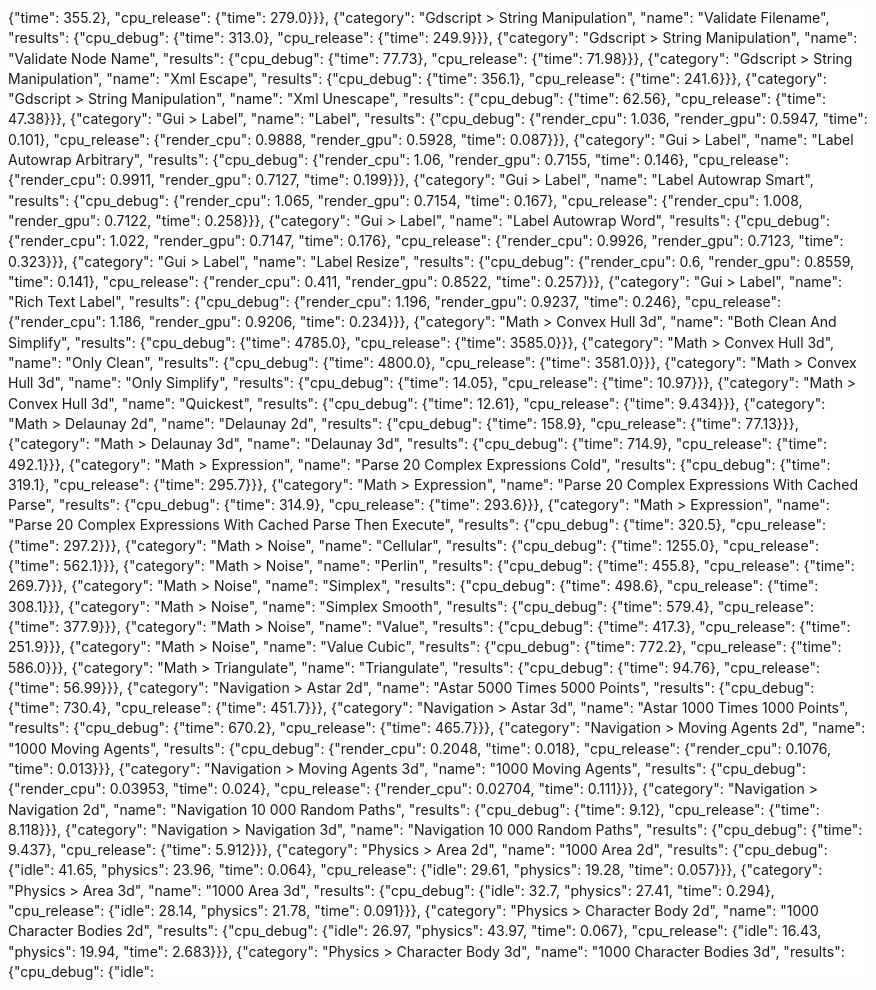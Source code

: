 {"time": 355.2}, "cpu_release": {"time": 279.0}}}, {"category": "Gdscript > String Manipulation", "name": "Validate Filename", "results": {"cpu_debug": {"time": 313.0}, "cpu_release": {"time": 249.9}}}, {"category": "Gdscript > String Manipulation", "name": "Validate Node Name", "results": {"cpu_debug": {"time": 77.73}, "cpu_release": {"time": 71.98}}}, {"category": "Gdscript > String Manipulation", "name": "Xml Escape", "results": {"cpu_debug": {"time": 356.1}, "cpu_release": {"time": 241.6}}}, {"category": "Gdscript > String Manipulation", "name": "Xml Unescape", "results": {"cpu_debug": {"time": 62.56}, "cpu_release": {"time": 47.38}}}, {"category": "Gui > Label", "name": "Label", "results": {"cpu_debug": {"render_cpu": 1.036, "render_gpu": 0.5947, "time": 0.101}, "cpu_release": {"render_cpu": 0.9888, "render_gpu": 0.5928, "time": 0.087}}}, {"category": "Gui > Label", "name": "Label Autowrap Arbitrary", "results": {"cpu_debug": {"render_cpu": 1.06, "render_gpu": 0.7155, "time": 0.146}, "cpu_release": {"render_cpu": 0.9911, "render_gpu": 0.7127, "time": 0.199}}}, {"category": "Gui > Label", "name": "Label Autowrap Smart", "results": {"cpu_debug": {"render_cpu": 1.065, "render_gpu": 0.7154, "time": 0.167}, "cpu_release": {"render_cpu": 1.008, "render_gpu": 0.7122, "time": 0.258}}}, {"category": "Gui > Label", "name": "Label Autowrap Word", "results": {"cpu_debug": {"render_cpu": 1.022, "render_gpu": 0.7147, "time": 0.176}, "cpu_release": {"render_cpu": 0.9926, "render_gpu": 0.7123, "time": 0.323}}}, {"category": "Gui > Label", "name": "Label Resize", "results": {"cpu_debug": {"render_cpu": 0.6, "render_gpu": 0.8559, "time": 0.141}, "cpu_release": {"render_cpu": 0.411, "render_gpu": 0.8522, "time": 0.257}}}, {"category": "Gui > Label", "name": "Rich Text Label", "results": {"cpu_debug": {"render_cpu": 1.196, "render_gpu": 0.9237, "time": 0.246}, "cpu_release": {"render_cpu": 1.186, "render_gpu": 0.9206, "time": 0.234}}}, {"category": "Math > Convex Hull 3d", "name": "Both Clean And Simplify", "results": {"cpu_debug": {"time": 4785.0}, "cpu_release": {"time": 3585.0}}}, {"category": "Math > Convex Hull 3d", "name": "Only Clean", "results": {"cpu_debug": {"time": 4800.0}, "cpu_release": {"time": 3581.0}}}, {"category": "Math > Convex Hull 3d", "name": "Only Simplify", "results": {"cpu_debug": {"time": 14.05}, "cpu_release": {"time": 10.97}}}, {"category": "Math > Convex Hull 3d", "name": "Quickest", "results": {"cpu_debug": {"time": 12.61}, "cpu_release": {"time": 9.434}}}, {"category": "Math > Delaunay 2d", "name": "Delaunay 2d", "results": {"cpu_debug": {"time": 158.9}, "cpu_release": {"time": 77.13}}}, {"category": "Math > Delaunay 3d", "name": "Delaunay 3d", "results": {"cpu_debug": {"time": 714.9}, "cpu_release": {"time": 492.1}}}, {"category": "Math > Expression", "name": "Parse 20 Complex Expressions Cold", "results": {"cpu_debug": {"time": 319.1}, "cpu_release": {"time": 295.7}}}, {"category": "Math > Expression", "name": "Parse 20 Complex Expressions With Cached Parse", "results": {"cpu_debug": {"time": 314.9}, "cpu_release": {"time": 293.6}}}, {"category": "Math > Expression", "name": "Parse 20 Complex Expressions With Cached Parse Then Execute", "results": {"cpu_debug": {"time": 320.5}, "cpu_release": {"time": 297.2}}}, {"category": "Math > Noise", "name": "Cellular", "results": {"cpu_debug": {"time": 1255.0}, "cpu_release": {"time": 562.1}}}, {"category": "Math > Noise", "name": "Perlin", "results": {"cpu_debug": {"time": 455.8}, "cpu_release": {"time": 269.7}}}, {"category": "Math > Noise", "name": "Simplex", "results": {"cpu_debug": {"time": 498.6}, "cpu_release": {"time": 308.1}}}, {"category": "Math > Noise", "name": "Simplex Smooth", "results": {"cpu_debug": {"time": 579.4}, "cpu_release": {"time": 377.9}}}, {"category": "Math > Noise", "name": "Value", "results": {"cpu_debug": {"time": 417.3}, "cpu_release": {"time": 251.9}}}, {"category": "Math > Noise", "name": "Value Cubic", "results": {"cpu_debug": {"time": 772.2}, "cpu_release": {"time": 586.0}}}, {"category": "Math > Triangulate", "name": "Triangulate", "results": {"cpu_debug": {"time": 94.76}, "cpu_release": {"time": 56.99}}}, {"category": "Navigation > Astar 2d", "name": "Astar 5000 Times 5000 Points", "results": {"cpu_debug": {"time": 730.4}, "cpu_release": {"time": 451.7}}}, {"category": "Navigation > Astar 3d", "name": "Astar 1000 Times 1000 Points", "results": {"cpu_debug": {"time": 670.2}, "cpu_release": {"time": 465.7}}}, {"category": "Navigation > Moving Agents 2d", "name": "1000 Moving Agents", "results": {"cpu_debug": {"render_cpu": 0.2048, "time": 0.018}, "cpu_release": {"render_cpu": 0.1076, "time": 0.013}}}, {"category": "Navigation > Moving Agents 3d", "name": "1000 Moving Agents", "results": {"cpu_debug": {"render_cpu": 0.03953, "time": 0.024}, "cpu_release": {"render_cpu": 0.02704, "time": 0.111}}}, {"category": "Navigation > Navigation 2d", "name": "Navigation 10 000 Random Paths", "results": {"cpu_debug": {"time": 9.12}, "cpu_release": {"time": 8.118}}}, {"category": "Navigation > Navigation 3d", "name": "Navigation 10 000 Random Paths", "results": {"cpu_debug": {"time": 9.437}, "cpu_release": {"time": 5.912}}}, {"category": "Physics > Area 2d", "name": "1000 Area 2d", "results": {"cpu_debug": {"idle": 41.65, "physics": 23.96, "time": 0.064}, "cpu_release": {"idle": 29.61, "physics": 19.28, "time": 0.057}}}, {"category": "Physics > Area 3d", "name": "1000 Area 3d", "results": {"cpu_debug": {"idle": 32.7, "physics": 27.41, "time": 0.294}, "cpu_release": {"idle": 28.14, "physics": 21.78, "time": 0.091}}}, {"category": "Physics > Character Body 2d", "name": "1000 Character Bodies 2d", "results": {"cpu_debug": {"idle": 26.97, "physics": 43.97, "time": 0.067}, "cpu_release": {"idle": 16.43, "physics": 19.94, "time": 2.683}}}, {"category": "Physics > Character Body 3d", "name": "1000 Character Bodies 3d", "results": {"cpu_debug": {"idle":